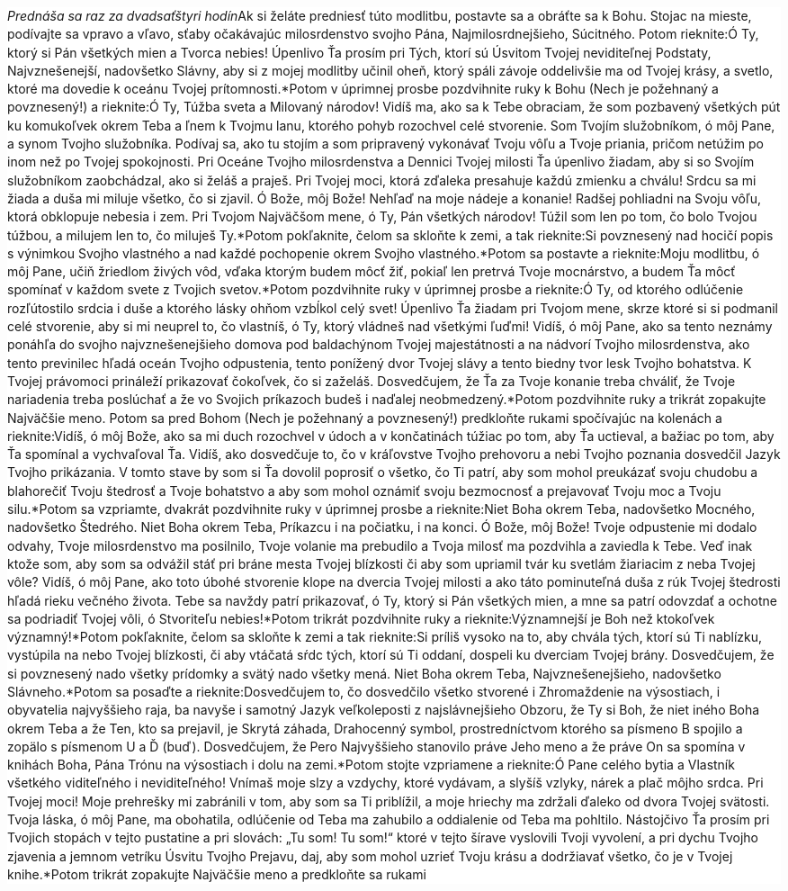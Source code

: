 *Prednáša sa raz za dvadsaťštyri hodín*Ak si želáte predniesť túto modlitbu, postavte sa a obráťte sa k Bohu. Stojac na mieste, podívajte sa vpravo a vľavo, sťaby očakávajúc milosrdenstvo svojho Pána, Najmilosrdnejšieho, Súcitného. Potom rieknite:Ó Ty, ktorý si Pán všetkých mien a Tvorca nebies! Úpenlivo Ťa prosím pri Tých, ktorí sú Úsvitom Tvojej neviditeľnej Podstaty, Najvznešenejší, nadovšetko Slávny, aby si z mojej modlitby učinil oheň, ktorý spáli závoje oddelivšie ma od Tvojej krásy, a svetlo, ktoré ma dovedie k oceánu Tvojej prítomnosti.*Potom v úprimnej prosbe pozdvihnite ruky k Bohu (Nech je požehnaný a povznesený!) a rieknite:Ó Ty, Túžba sveta a Milovaný národov! Vidíš ma, ako sa k Tebe obraciam, že som pozbavený všetkých pút ku komukoľvek okrem Teba a ľnem k Tvojmu lanu, ktorého pohyb rozochvel celé stvorenie. Som Tvojím služobníkom, ó môj Pane, a synom Tvojho služobníka. Podívaj sa, ako tu stojím a som pripravený vykonávať Tvoju vôľu a Tvoje priania, pričom netúžim po inom než po Tvojej spokojnosti. Pri Oceáne Tvojho milosrdenstva a Dennici Tvojej milosti Ťa úpenlivo žiadam, aby si so Svojím služobníkom zaobchádzal, ako si želáš a praješ. Pri Tvojej moci, ktorá zďaleka presahuje každú zmienku a chválu! Srdcu sa mi žiada a duša mi miluje všetko, čo si zjavil. Ó Bože, môj Bože! Nehľaď na moje nádeje a konanie! Radšej pohliadni na Svoju vôľu, ktorá obklopuje nebesia i zem. Pri Tvojom Najväčšom mene, ó Ty, Pán všetkých národov! Túžil som len po tom, čo bolo Tvojou túžbou, a milujem len to, čo miluješ Ty.*Potom pokľaknite, čelom sa skloňte k zemi, a tak rieknite:Si povznesený nad hocičí popis s výnimkou Svojho vlastného a nad každé pochopenie okrem Svojho vlastného.*Potom sa postavte a rieknite:Moju modlitbu, ó môj Pane, učiň žriedlom živých vôd, vďaka ktorým budem môcť žiť, pokiaľ len pretrvá Tvoje mocnárstvo, a budem Ťa môcť spomínať v každom svete z Tvojich svetov.*Potom pozdvihnite ruky v úprimnej prosbe a rieknite:Ó Ty, od ktorého odlúčenie rozľútostilo srdcia i duše a ktorého lásky ohňom vzbĺkol celý svet! Úpenlivo Ťa žiadam pri Tvojom mene, skrze ktoré si si podmanil celé stvorenie, aby si mi neuprel to, čo vlastníš, ó Ty, ktorý vládneš nad všetkými ľuďmi! Vidíš, ó môj Pane, ako sa tento neznámy ponáhľa do svojho najvznešenejšieho domova pod baldachýnom Tvojej majestátnosti a na nádvorí Tvojho milosrdenstva, ako tento previnilec hľadá oceán Tvojho odpustenia, tento ponížený dvor Tvojej slávy a tento biedny tvor lesk Tvojho bohatstva. K Tvojej právomoci prináleží prikazovať čokoľvek, čo si zaželáš. Dosvedčujem, že Ťa za Tvoje konanie treba chváliť, že Tvoje nariadenia treba poslúchať a že vo Svojich príkazoch budeš i naďalej neobmedzený.*Potom pozdvihnite ruky a trikrát zopakujte Najväčšie meno. Potom sa pred Bohom (Nech je požehnaný a povznesený!) predkloňte rukami spočívajúc na kolenách a rieknite:Vidíš, ó môj Bože, ako sa mi duch rozochvel v údoch a v končatinách túžiac po tom, aby Ťa uctieval, a bažiac po tom, aby Ťa spomínal a vychvaľoval Ťa. Vidíš, ako dosvedčuje to, čo v kráľovstve Tvojho prehovoru a nebi Tvojho poznania dosvedčil Jazyk Tvojho prikázania. V tomto stave by som si Ťa dovolil poprosiť o všetko, čo Ti patrí, aby som mohol preukázať svoju chudobu a blahorečiť Tvoju štedrosť a Tvoje bohatstvo a aby som mohol oznámiť svoju bezmocnosť a prejavovať Tvoju moc a Tvoju silu.*Potom sa vzpriamte, dvakrát pozdvihnite ruky v úprimnej prosbe a rieknite:Niet Boha okrem Teba, nadovšetko Mocného, nadovšetko Štedrého. Niet Boha okrem Teba, Príkazcu i na počiatku, i na konci. Ó Bože, môj Bože! Tvoje odpustenie mi dodalo odvahy, Tvoje milosrdenstvo ma posilnilo, Tvoje volanie ma prebudilo a Tvoja milosť ma pozdvihla a zaviedla k Tebe. Veď inak ktože som, aby som sa odvážil stáť pri bráne mesta Tvojej blízkosti či aby som upriamil tvár ku svetlám žiariacim z neba Tvojej vôle? Vidíš, ó môj Pane, ako toto úbohé stvorenie klope na dvercia Tvojej milosti a ako táto pominuteľná duša z rúk Tvojej štedrosti hľadá rieku večného života. Tebe sa navždy patrí prikazovať, ó Ty, ktorý si Pán všetkých mien, a mne sa patrí odovzdať a ochotne sa podriadiť Tvojej vôli, ó Stvoriteľu nebies!*Potom trikrát pozdvihnite ruky a rieknite:Významnejší je Boh než ktokoľvek významný!*Potom pokľaknite, čelom sa skloňte k zemi a tak rieknite:Si príliš vysoko na to, aby chvála tých, ktorí sú Ti nablízku, vystúpila na nebo Tvojej blízkosti, či aby vtáčatá sŕdc tých, ktorí sú Ti oddaní, dospeli ku dverciam Tvojej brány. Dosvedčujem, že si povznesený nado všetky prídomky a svätý nado všetky mená. Niet Boha okrem Teba, Najvznešenejšieho, nadovšetko Slávneho.*Potom sa posaďte a rieknite:Dosvedčujem to, čo dosvedčilo všetko stvorené i Zhromaždenie na výsostiach, i obyvatelia najvyššieho raja, ba navyše i samotný Jazyk veľkoleposti z najslávnejšieho Obzoru, že Ty si Boh, že niet iného Boha okrem Teba a že Ten, kto sa prejavil, je Skrytá záhada, Drahocenný symbol, prostredníctvom ktorého sa písmeno B spojilo a zopälo s písmenom U a Ď (buď). Dosvedčujem, že Pero Najvyššieho stanovilo práve Jeho meno a že práve On sa spomína v knihách Boha, Pána Trónu na výsostiach i dolu na zemi.*Potom stojte vzpriamene a rieknite:Ó Pane celého bytia a Vlastník všetkého viditeľného i neviditeľného! Vnímaš moje slzy a vzdychy, ktoré vydávam, a slyšíš vzlyky, nárek a plač môjho srdca. Pri Tvojej moci! Moje prehrešky mi zabránili v tom, aby som sa Ti priblížil, a moje hriechy ma zdržali ďaleko od dvora Tvojej svätosti. Tvoja láska, ó môj Pane, ma obohatila, odlúčenie od Teba ma zahubilo a oddialenie od Teba ma pohltilo. Nástojčivo Ťa prosím pri Tvojich stopách v tejto pustatine a pri slovách: „Tu som! Tu som!“ ktoré v tejto šírave vyslovili Tvoji vyvolení, a pri dychu Tvojho zjavenia a jemnom vetríku Úsvitu Tvojho Prejavu, daj, aby som mohol uzrieť Tvoju krásu a dodržiavať všetko, čo je v Tvojej knihe.*Potom trikrát zopakujte Najväčšie meno a predkloňte sa rukami